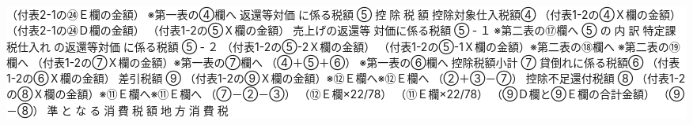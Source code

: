 （付表2-1の㉔Ｅ欄の金額）
※第一表の④欄へ
返還等対価
に係る税額
⑤
控
除
税
額
控除対象仕入税額④
（付表1-2の④Ｘ欄の金額）
（付表2-1の㉔Ｄ欄の金額）
（付表1-2の⑤Ｘ欄の金額）
売上げの返還等
対価に係る税額
⑤
‐
１
※第二表の⑰欄へ
⑤
の
内
訳
特定課税仕入れ
の返還等対価
に係る税額
⑤
‐
２
（付表1-2の⑤-2Ｘ欄の金額）
（付表1-2の⑤-1Ｘ欄の金額）※第二表の⑱欄へ
※第二表の⑲欄へ
（付表1-2の⑦Ｘ欄の金額）※第一表の⑦欄へ
（④＋⑤＋⑥）
※第一表の⑥欄へ
控除税額小計
⑦
貸倒れに係る税額⑥
（付表1-2の⑥Ｘ欄の金額）
差引税額
⑨
（付表1-2の⑨Ｘ欄の金額）※⑫Ｅ欄へ※⑫Ｅ欄へ
（②＋③－⑦）
控除不足還付税額
⑧
（付表1-2の⑧Ｘ欄の金額）※⑪Ｅ欄へ※⑪Ｅ欄へ
（⑦－②－③）
（⑫Ｅ欄×22/78）
（⑪Ｅ欄×22/78）
（⑨Ｄ欄と⑨Ｅ欄の合計金額）
（⑨－⑧）
準
と
な
る
消
費
税
額
地
方
消
費
税
